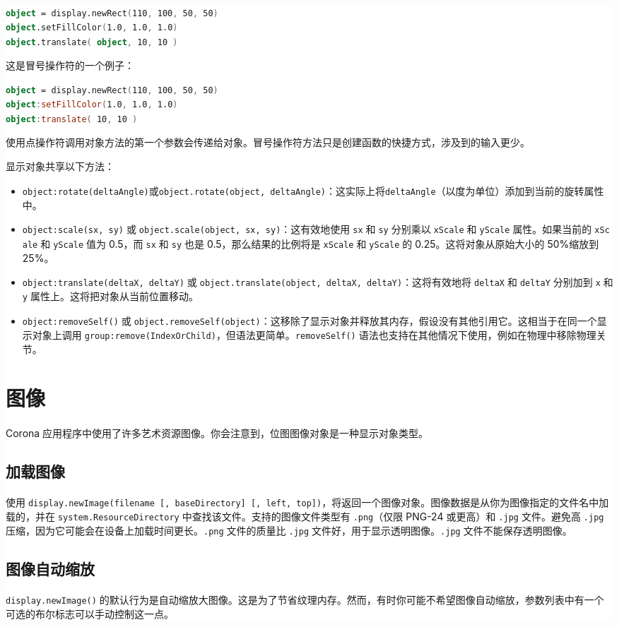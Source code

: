 ```kt
object = display.newRect(110, 100, 50, 50)
object.setFillColor(1.0, 1.0, 1.0)
object.translate( object, 10, 10 )
```

这是冒号操作符的一个例子：

```kt
object = display.newRect(110, 100, 50, 50)
object:setFillColor(1.0, 1.0, 1.0)
object:translate( 10, 10 )
```

使用点操作符调用对象方法的第一个参数会传递给对象。冒号操作符方法只是创建函数的快捷方式，涉及到的输入更少。

显示对象共享以下方法：

+   `object:rotate(deltaAngle)`或`object.rotate(object, deltaAngle)`：这实际上将`deltaAngle`（以度为单位）添加到当前的旋转属性中。

+   `object:scale(sx, sy)` 或 `object.scale(object, sx, sy)`：这有效地使用 `sx` 和 `sy` 分别乘以 `xScale` 和 `yScale` 属性。如果当前的 `xScale` 和 `yScale` 值为 0.5，而 `sx` 和 `sy` 也是 0.5，那么结果的比例将是 `xScale` 和 `yScale` 的 0.25。这将对象从原始大小的 50%缩放到 25%。

+   `object:translate(deltaX, deltaY)` 或 `object.translate(object, deltaX, deltaY)`：这将有效地将 `deltaX` 和 `deltaY` 分别加到 `x` 和 `y` 属性上。这将把对象从当前位置移动。

+   `object:removeSelf()` 或 `object.removeSelf(object)`：这移除了显示对象并释放其内存，假设没有其他引用它。这相当于在同一个显示对象上调用 `group:remove(IndexOrChild)`，但语法更简单。`removeSelf()` 语法也支持在其他情况下使用，例如在物理中移除物理关节。

# 图像

Corona 应用程序中使用了许多艺术资源图像。你会注意到，位图图像对象是一种显示对象类型。

## 加载图像

使用 `display.newImage(filename [, baseDirectory] [, left, top])`，将返回一个图像对象。图像数据是从你为图像指定的文件名中加载的，并在 `system.ResourceDirectory` 中查找该文件。支持的图像文件类型有 `.png`（仅限 PNG-24 或更高）和 `.jpg` 文件。避免高 `.jpg` 压缩，因为它可能会在设备上加载时间更长。`.png` 文件的质量比 `.jpg` 文件好，用于显示透明图像。`.jpg` 文件不能保存透明图像。

## 图像自动缩放

`display.newImage()` 的默认行为是自动缩放大图像。这是为了节省纹理内存。然而，有时你可能不希望图像自动缩放，参数列表中有一个可选的布尔标志可以手动控制这一点。

